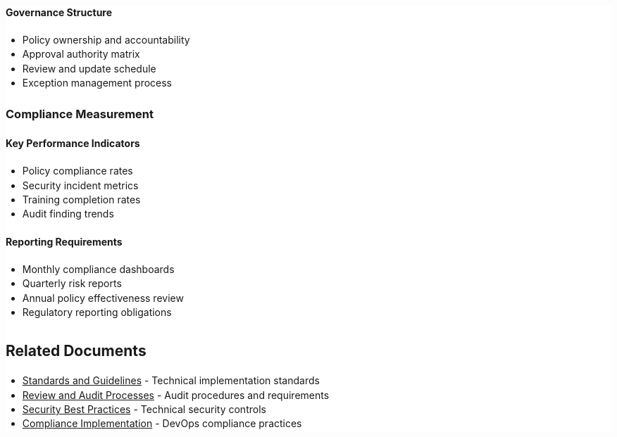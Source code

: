 #### Governance Structure
- Policy ownership and accountability
- Approval authority matrix
- Review and update schedule
- Exception management process

### Compliance Measurement

#### Key Performance Indicators
- Policy compliance rates
- Security incident metrics
- Training completion rates
- Audit finding trends

#### Reporting Requirements
- Monthly compliance dashboards
- Quarterly risk reports
- Annual policy effectiveness review
- Regulatory reporting obligations

## Related Documents

- [Standards and Guidelines](standards-guidelines.md) - Technical implementation standards
- [Review and Audit Processes](review-audit-processes.md) - Audit procedures and requirements
- [Security Best Practices](/devops-engineering/security-devops/security-best-practices.md) - Technical security controls
- [Compliance Implementation](/devops-engineering/security-devops/compliance.md) - DevOps compliance practices
